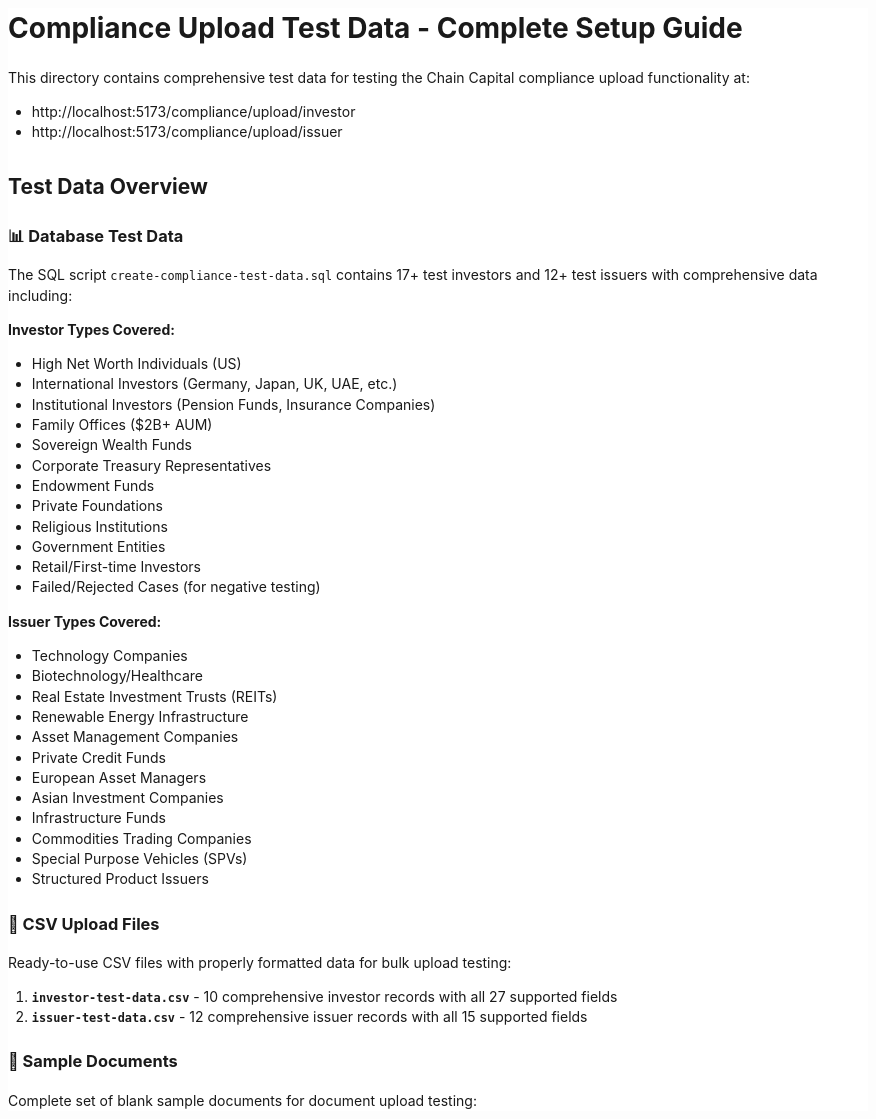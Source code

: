 # Compliance Upload Test Data - Complete Setup Guide

This directory contains comprehensive test data for testing the Chain Capital compliance upload functionality at:
- http://localhost:5173/compliance/upload/investor 
- http://localhost:5173/compliance/upload/issuer

## Test Data Overview

### 📊 Database Test Data
The SQL script `create-compliance-test-data.sql` contains 17+ test investors and 12+ test issuers with comprehensive data including:

**Investor Types Covered:**
- High Net Worth Individuals (US)
- International Investors (Germany, Japan, UK, UAE, etc.)
- Institutional Investors (Pension Funds, Insurance Companies)
- Family Offices ($2B+ AUM)
- Sovereign Wealth Funds
- Corporate Treasury Representatives
- Endowment Funds
- Private Foundations
- Religious Institutions
- Government Entities
- Retail/First-time Investors
- Failed/Rejected Cases (for negative testing)

**Issuer Types Covered:**
- Technology Companies
- Biotechnology/Healthcare
- Real Estate Investment Trusts (REITs)
- Renewable Energy Infrastructure
- Asset Management Companies
- Private Credit Funds
- European Asset Managers
- Asian Investment Companies
- Infrastructure Funds
- Commodities Trading Companies
- Special Purpose Vehicles (SPVs)
- Structured Product Issuers

### 📄 CSV Upload Files
Ready-to-use CSV files with properly formatted data for bulk upload testing:

1. **`investor-test-data.csv`** - 10 comprehensive investor records with all 27 supported fields
2. **`issuer-test-data.csv`** - 12 comprehensive issuer records with all 15 supported fields

### 📁 Sample Documents
Complete set of blank sample documents for document upload testing:

